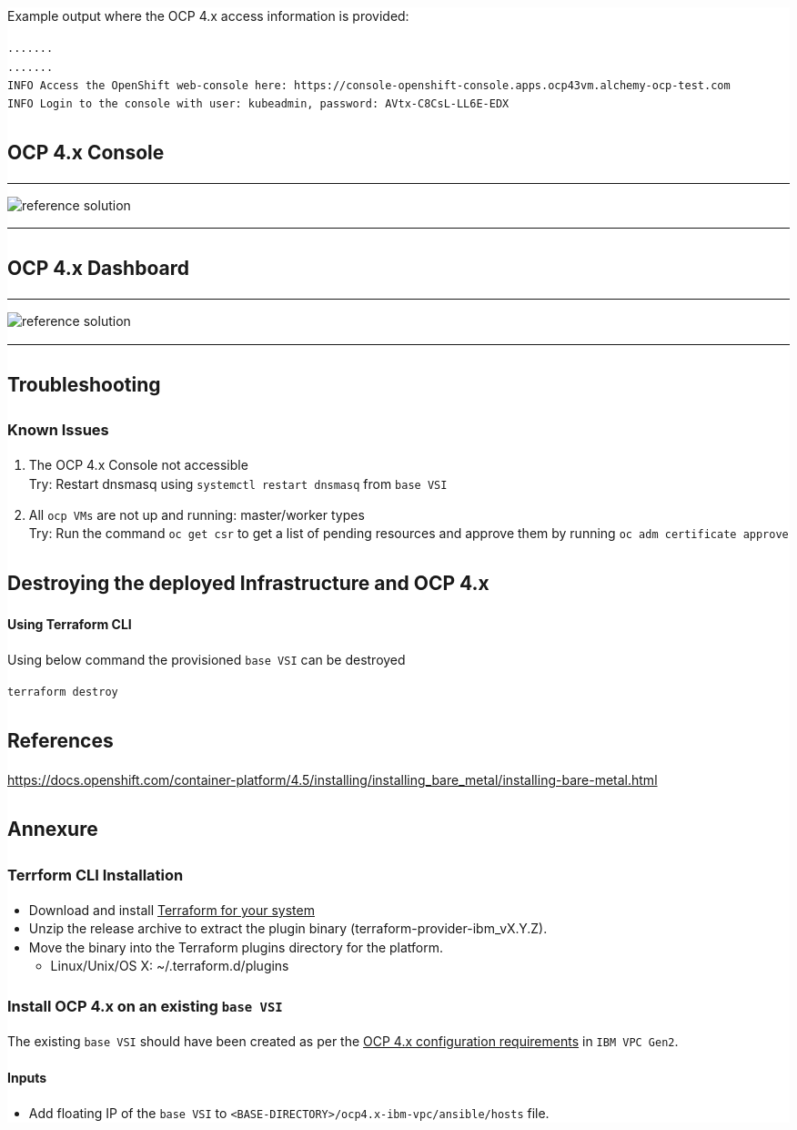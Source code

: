 Example output where the OCP 4.x access information is provided: <br>
  ```
  .......
  .......
  INFO Access the OpenShift web-console here: https://console-openshift-console.apps.ocp43vm.alchemy-ocp-test.com 
  INFO Login to the console with user: kubeadmin, password: AVtx-C8CsL-LL6E-EDX 
  ```

## OCP 4.x Console
---
![reference solution](https://github.com/epradeepk/ocp4.x-ibm-vpc/blob/master/diagrams/OCP4.5_Console.png)


---
 
## OCP 4.x Dashboard
---
![reference solution](https://github.com/epradeepk/ocp4.x-ibm-vpc/blob/master/diagrams/OCP4.5_Dashboard.png)

---

## Troubleshooting

### Known Issues

1. The OCP 4.x Console not accessible <br>
Try: Restart dnsmasq using `systemctl restart dnsmasq` from `base VSI`

2. All `ocp VMs` are not up and running: master/worker types <br>
Try: Run the command `oc get csr` to get a list of pending resources and approve them by running `oc adm certificate approve`


## Destroying the deployed Infrastructure and OCP 4.x

#### Using Terraform CLI
Using below command the provisioned `base VSI` can be destroyed

  ```terraform destroy```

## References

https://docs.openshift.com/container-platform/4.5/installing/installing_bare_metal/installing-bare-metal.html

## Annexure

### Terrform CLI Installation
* Download and install [Terraform for your system](https://learn.hashicorp.com/terraform/getting-started/install.html)
* Unzip the release archive to extract the plugin binary (terraform-provider-ibm_vX.Y.Z).
* Move the binary into the Terraform plugins directory for the platform.
    * Linux/Unix/OS X: ~/.terraform.d/plugins

### Install OCP 4.x on an existing `base VSI`
The existing `base VSI` should have been created as per the [OCP 4.x configuration requirements](https://docs.openshift.com/container-platform/4.5/installing/installing_bare_metal/installing-bare-metal.html) in `IBM VPC Gen2`. 

#### Inputs
- Add floating IP of the `base VSI` to `<BASE-DIRECTORY>/ocp4.x-ibm-vpc/ansible/hosts` file. <br>
  ```